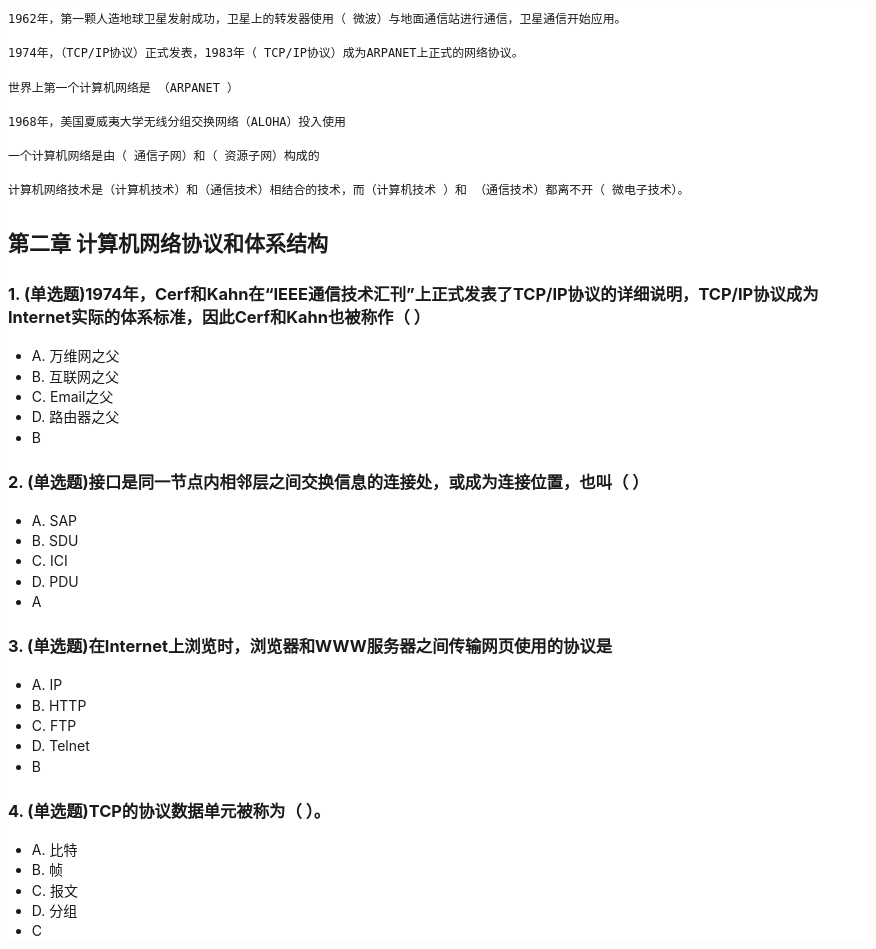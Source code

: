 ```
1962年，第一颗人造地球卫星发射成功，卫星上的转发器使用（ 微波）与地面通信站进行通信，卫星通信开始应用。
```

```
1974年，（TCP/IP协议）正式发表，1983年（ TCP/IP协议）成为ARPANET上正式的网络协议。
```

```
世界上第一个计算机网络是 （ARPANET ）
```

```
1968年，美国夏威夷大学无线分组交换网络（ALOHA）投入使用
```

```
一个计算机网络是由（ 通信子网）和（ 资源子网）构成的
```

```
计算机网络技术是（计算机技术）和（通信技术）相结合的技术，而（计算机技术 ）和 （通信技术）都离不开（ 微电子技术）。
```

## 第二章 计算机网络协议和体系结构

### 1. (单选题)1974年，Cerf和Kahn在“IEEE通信技术汇刊”上正式发表了TCP/IP协议的详细说明，TCP/IP协议成为Internet实际的体系标准，因此Cerf和Kahn也被称作（ ）

- A. 万维网之父
- B. 互联网之父
- C. Email之父
- D. 路由器之父
- B

### 2. (单选题)接口是同一节点内相邻层之间交换信息的连接处，或成为连接位置，也叫（ ）

- A. SAP
- B. SDU
- C. ICI
- D. PDU
- A

### 3. (单选题)在Internet上浏览时，浏览器和WWW服务器之间传输网页使用的协议是

- A.  IP 
- B. HTTP 
- C. FTP 
- D. Telnet
- B

### 4. (单选题)TCP的协议数据单元被称为（ ）。  

- A. 比特 
- B. 帧 
- C.  报文
- D. 分组
- C
